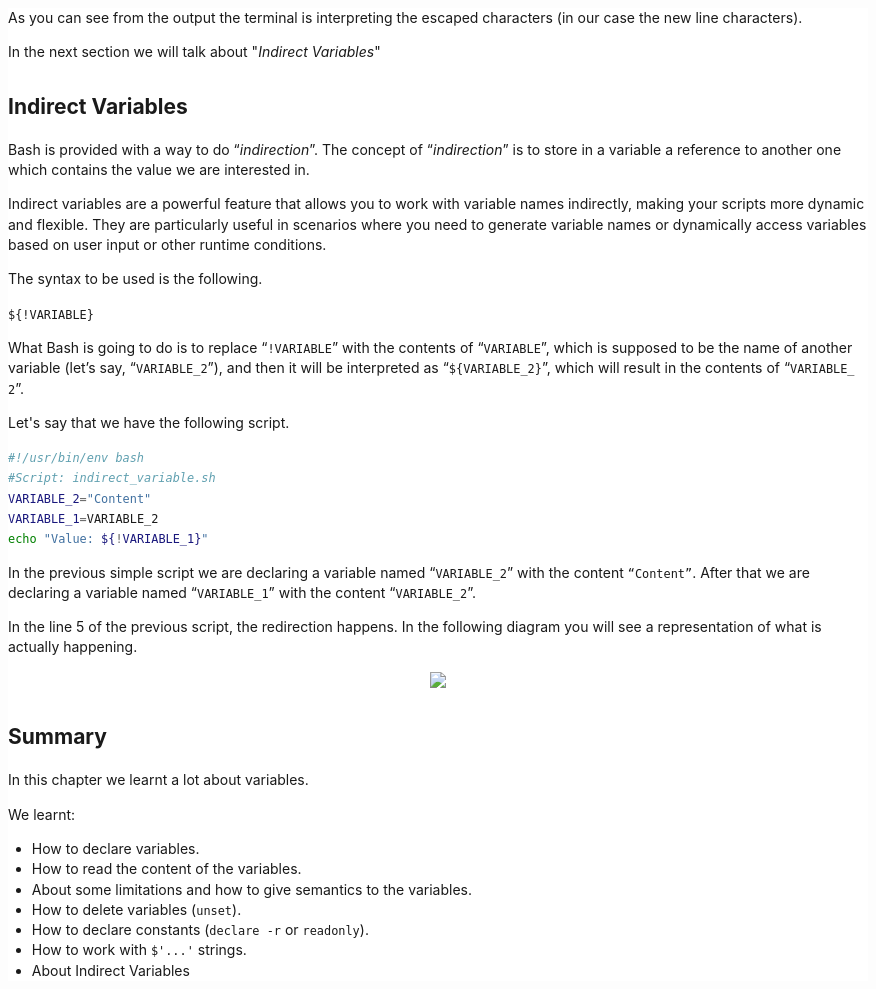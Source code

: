 As you can see from the output the terminal is interpreting the escaped characters (in our case the new line characters).

In the next section we will talk about "*Indirect Variables*"

## Indirect Variables
Bash is provided with a way to do “*indirection*”. The concept of “*indirection*” is to store in a variable a reference to another one which contains the value we are interested in.

Indirect variables are a powerful feature that allows you to work with variable names indirectly, making your scripts more dynamic and flexible. They are particularly useful in scenarios where you need to generate variable names or dynamically access variables based on user input or other runtime conditions.

The syntax to be used is the following.

```
${!VARIABLE}
```

What Bash is going to do is to replace “`!VARIABLE`” with the contents of “`VARIABLE`”, which is supposed to be the name of another variable (let’s say, “`VARIABLE_2`”), and then it will be interpreted as “`${VARIABLE_2}`”, which will result in the contents of “`VARIABLE_2`”.

Let's say that we have the following script.

```bash
#!/usr/bin/env bash
#Script: indirect_variable.sh
VARIABLE_2="Content"
VARIABLE_1=VARIABLE_2
echo "Value: ${!VARIABLE_1}"
```

In the previous simple script we are declaring a variable named “`VARIABLE_2`” with the content `“Content”`. After that we are declaring a variable named “`VARIABLE_1`” with the content “`VARIABLE_2`”.

In the line 5 of the previous script, the redirection happens. In the following diagram you will see a representation of what is actually happening.

<div style="text-align:center">
    <img src="chapters/0004-Variables/Indirect_Variable.png"/>
</div>

## Summary

In this chapter we learnt a lot about variables.

We learnt:
* How to declare variables.
* How to read the content of the variables.
* About some limitations and how to give semantics to the variables.
* How to delete variables (`unset`).
* How to declare constants (`declare -r` or `readonly`).
* How to work with `$'...'` strings.
* About Indirect Variables
